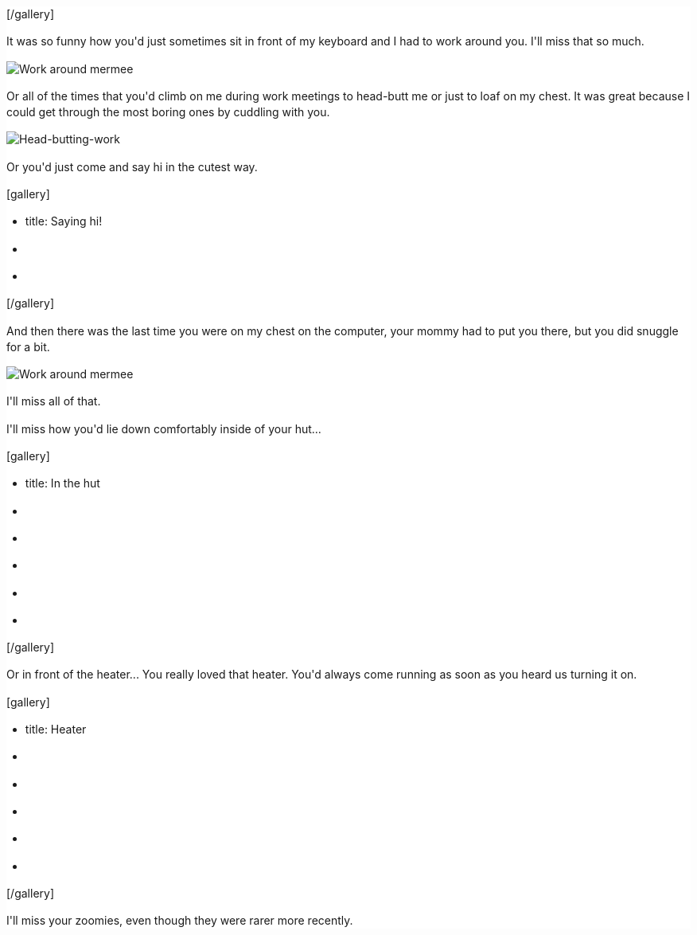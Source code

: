[/gallery]

It was so funny how you'd just sometimes sit in front of my keyboard and I had to work around you. I'll miss that so much.

![Work around mermee](/contents/posts/19-10-2021-goodbye-mercedes/in-front-of-keyboard.jpg)

Or all of the times that you'd climb on me during work meetings to head-butt me or just to loaf on my chest. It was great because I could get through the most boring ones by cuddling with you.

![Head-butting-work](/contents/posts/19-10-2021-goodbye-mercedes/merbee-meeting.jpg)

Or you'd just come and say hi in the cutest way.

[gallery]

- title: Saying hi!

- [](/contents/posts/19-10-2021-goodbye-mercedes/hello-at-office-1.gif)
- [](/contents/posts/19-10-2021-goodbye-mercedes/hello-at-office-2.gif)

[/gallery]

And then there was the last time you were on my chest on the computer, your mommy had to put you there, but you did snuggle for a bit.

![Work around mermee](/contents/posts/19-10-2021-goodbye-mercedes/the-last-chest-pc.jpg)

I'll miss all of that.

I'll miss how you'd lie down comfortably inside of your hut...

[gallery]

- title: In the hut

- [](/contents/posts/19-10-2021-goodbye-mercedes/in-the-hut-1.jpg)
- [](/contents/posts/19-10-2021-goodbye-mercedes/in-the-hut-2.jpg)
- [](/contents/posts/19-10-2021-goodbye-mercedes/in-the-hut-3.jpg)
- [](/contents/posts/19-10-2021-goodbye-mercedes/in-the-hut-4.jpg)
- [](/contents/posts/19-10-2021-goodbye-mercedes/in-the-hut-5.jpeg)

[/gallery]

Or in front of the heater... You really loved that heater. You'd always come running as soon as you heard us turning it on.

[gallery]

- title: Heater

- [](/contents/posts/19-10-2021-goodbye-mercedes/heater-1.jpeg)
- [](/contents/posts/19-10-2021-goodbye-mercedes/heater-2.jpeg)
- [](/contents/posts/19-10-2021-goodbye-mercedes/heater-3.jpg)
- [](/contents/posts/19-10-2021-goodbye-mercedes/heater-4.jpg)
- [](/contents/posts/19-10-2021-goodbye-mercedes/heater-5.jpg)

[/gallery]

I'll miss your zoomies, even though they were rarer more recently.

